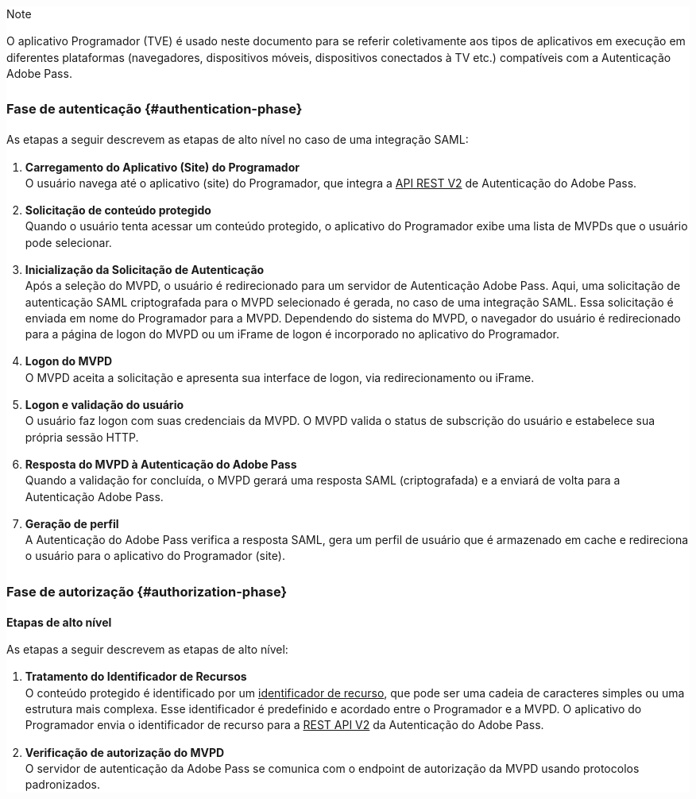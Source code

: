 >[!NOTE]
>
> O aplicativo Programador (TVE) é usado neste documento para se referir coletivamente aos tipos de aplicativos em execução em diferentes plataformas (navegadores, dispositivos móveis, dispositivos conectados à TV etc.) compatíveis com a Autenticação Adobe Pass.

### Fase de autenticação {#authentication-phase}

As etapas a seguir descrevem as etapas de alto nível no caso de uma integração SAML:

1. **Carregamento do Aplicativo (Site) do Programador**\
   O usuário navega até o aplicativo (site) do Programador, que integra a [API REST V2](/help/authentication/integration-guide-programmers/rest-apis/rest-api-v2/rest-api-v2-overview.md) de Autenticação do Adobe Pass.

1. **Solicitação de conteúdo protegido**\
   Quando o usuário tenta acessar um conteúdo protegido, o aplicativo do Programador exibe uma lista de MVPDs que o usuário pode selecionar.

1. **Inicialização da Solicitação de Autenticação**\
   Após a seleção do MVPD, o usuário é redirecionado para um servidor de Autenticação Adobe Pass. Aqui, uma solicitação de autenticação SAML criptografada para o MVPD selecionado é gerada, no caso de uma integração SAML. Essa solicitação é enviada em nome do Programador para a MVPD. Dependendo do sistema do MVPD, o navegador do usuário é redirecionado para a página de logon do MVPD ou um iFrame de logon é incorporado no aplicativo do Programador.

1. **Logon do MVPD**\
   O MVPD aceita a solicitação e apresenta sua interface de logon, via redirecionamento ou iFrame.

1. **Logon e validação do usuário**\
   O usuário faz logon com suas credenciais da MVPD. O MVPD valida o status de subscrição do usuário e estabelece sua própria sessão HTTP.

1. **Resposta do MVPD à Autenticação do Adobe Pass**\
   Quando a validação for concluída, o MVPD gerará uma resposta SAML (criptografada) e a enviará de volta para a Autenticação Adobe Pass.

1. **Geração de perfil**\
   A Autenticação do Adobe Pass verifica a resposta SAML, gera um perfil de usuário que é armazenado em cache e redireciona o usuário para o aplicativo do Programador (site).

### Fase de autorização {#authorization-phase}

**Etapas de alto nível**

As etapas a seguir descrevem as etapas de alto nível:

1. **Tratamento do Identificador de Recursos**\
   O conteúdo protegido é identificado por um [identificador de recurso](/help/authentication/integration-guide-programmers/features-standard/entitlements/decisions.md#resource-identifier), que pode ser uma cadeia de caracteres simples ou uma estrutura mais complexa. Esse identificador é predefinido e acordado entre o Programador e a MVPD. O aplicativo do Programador envia o identificador de recurso para a [REST API V2](/help/authentication/integration-guide-programmers/rest-apis/rest-api-v2/rest-api-v2-overview.md) da Autenticação do Adobe Pass.

1. **Verificação de autorização do MVPD**\
   O servidor de autenticação da Adobe Pass se comunica com o endpoint de autorização da MVPD usando protocolos padronizados.
